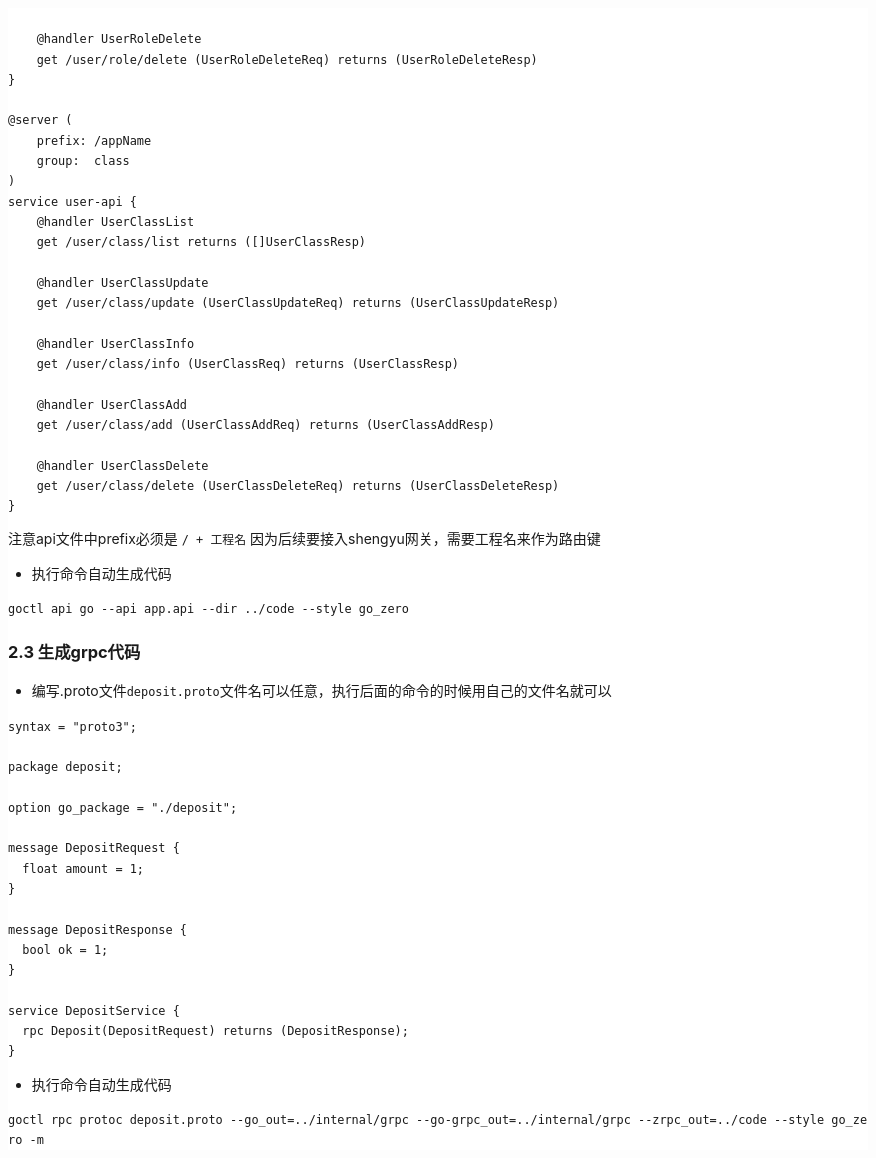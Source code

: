 ```

	@handler UserRoleDelete
	get /user/role/delete (UserRoleDeleteReq) returns (UserRoleDeleteResp)
}

@server (
	prefix: /appName
	group:  class
)
service user-api {
	@handler UserClassList
	get /user/class/list returns ([]UserClassResp)

	@handler UserClassUpdate
	get /user/class/update (UserClassUpdateReq) returns (UserClassUpdateResp)

	@handler UserClassInfo
	get /user/class/info (UserClassReq) returns (UserClassResp)

	@handler UserClassAdd
	get /user/class/add (UserClassAddReq) returns (UserClassAddResp)

	@handler UserClassDelete
	get /user/class/delete (UserClassDeleteReq) returns (UserClassDeleteResp)
}
```
注意api文件中prefix必须是 `/ + 工程名` 因为后续要接入shengyu网关，需要工程名来作为路由键
* 执行命令自动生成代码
```shell
goctl api go --api app.api --dir ../code --style go_zero
```
### 2.3 生成grpc代码
* 编写.proto文件`deposit.proto`文件名可以任意，执行后面的命令的时候用自己的文件名就可以
```
syntax = "proto3";

package deposit;

option go_package = "./deposit";

message DepositRequest {
  float amount = 1;
}

message DepositResponse {
  bool ok = 1;
}

service DepositService {
  rpc Deposit(DepositRequest) returns (DepositResponse);
}
```
* 执行命令自动生成代码
```shell
goctl rpc protoc deposit.proto --go_out=../internal/grpc --go-grpc_out=../internal/grpc --zrpc_out=../code --style go_zero -m
```
